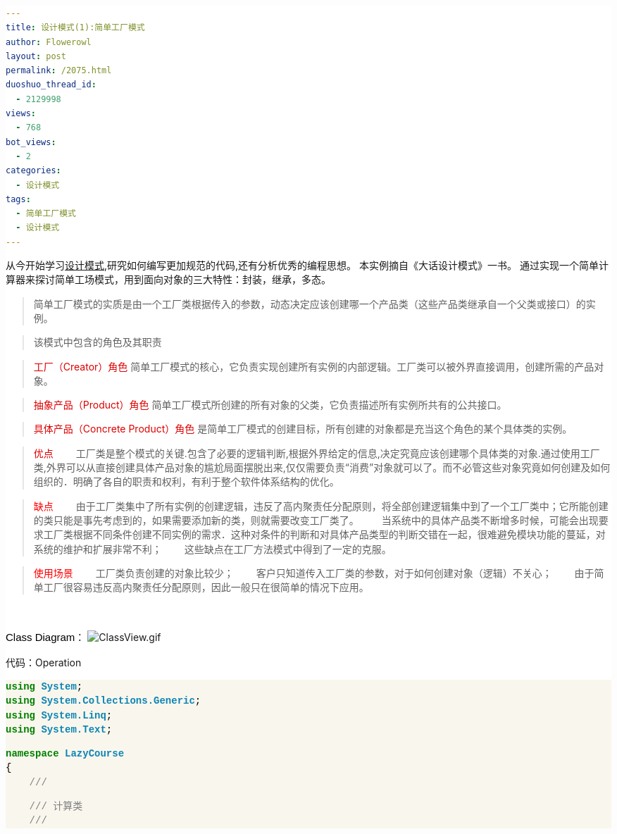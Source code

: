 ```yaml
---
title: 设计模式(1):简单工厂模式
author: Flowerowl
layout: post
permalink: /2075.html
duoshuo_thread_id:
  - 2129998
views:
  - 768
bot_views:
  - 2
categories:
  - 设计模式
tags:
  - 简单工厂模式
  - 设计模式
---
```

从今开始学习[设计模式][1],研究如何编写更加规范的代码,还有分析优秀的编程思想。 本实例摘自《大话设计模式》一书。 通过实现一个简单计算器来探讨简单工场模式，用到面向对象的三大特性：封装，继承，多态。 &nbsp;

> 简单工厂模式的实质是由一个工厂类根据传入的参数，动态决定应该创建哪一个产品类（这些产品类继承自一个父类或接口）的实例。

> 该模式中包含的角色及其职责

> <span style="color: #dd0000;">工厂（Creator）角色</span> 简单工厂模式的核心，它负责实现创建所有实例的内部逻辑。工厂类可以被外界直接调用，创建所需的产品对象。

> <span style="color: #dd0000;">抽象产品（Product）角色</span> 简单工厂模式所创建的所有对象的父类，它负责描述所有实例所共有的公共接口。

> <span style="color: #dd0000;">具体产品（Concrete Product）角色</span> 是简单工厂模式的创建目标，所有创建的对象都是充当这个角色的某个具体类的实例。

> <span style="color:#dd0000;">优点</span> 　　工厂类是整个模式的关键.包含了必要的逻辑判断,根据外界给定的信息,决定究竟应该创建哪个具体类的对象.通过使用工厂类,外界可以从直接创建具体产品对象的尴尬局面摆脱出来,仅仅需要负责&ldquo;消费&rdquo;对象就可以了。而不必管这些对象究竟如何创建及如何组织的．明确了各自的职责和权利，有利于整个软件体系结构的优化。

> <span style="color:#f00;">缺点</span> 　　由于工厂类集中了所有实例的创建逻辑，违反了高内聚责任分配原则，将全部创建逻辑集中到了一个工厂类中；它所能创建的类只能是事先考虑到的，如果需要添加新的类，则就需要改变工厂类了。 　　当系统中的具体产品类不断增多时候，可能会出现要求工厂类根据不同条件创建不同实例的需求．这种对条件的判断和对具体产品类型的判断交错在一起，很难避免模块功能的蔓延，对系统的维护和扩展非常不利； 　　这些缺点在工厂方法模式中得到了一定的克服。

> <span style="color:#f00;">使用场景</span> 　　工厂类负责创建的对象比较少； 　　客户只知道传入工厂类的参数，对于如何创建对象（逻辑）不关心； 　　由于简单工厂很容易违反高内聚责任分配原则，因此一般只在很简单的情况下应用。

&nbsp;

<span style="color: rgb(0, 0, 0); font-family: ����, Verdana, Arial; font-size: 15px; line-height: 24px; ">Class Diagram</span>： ![ClassView.gif][2]

代码：Operation

<div class="source" style="font-family: Consolas, 'Lucida Console', 'Courier New'; color: rgb(0, 0, 0); background-color: rgb(249, 247, 237); ">
  <span style="color: rgb(0, 128, 0); font-weight: bold; ">using</span> <span style="color: rgb(14, 132, 181); font-weight: bold; ">System</span>;<br /> <span style="color: rgb(0, 128, 0); font-weight: bold; ">using</span> <span style="color: rgb(14, 132, 181); font-weight: bold; ">System.Collections.Generic</span>;<br /> <span style="color: rgb(0, 128, 0); font-weight: bold; ">using</span> <span style="color: rgb(14, 132, 181); font-weight: bold; ">System.Linq</span>;<br /> <span style="color: rgb(0, 128, 0); font-weight: bold; ">using</span> <span style="color: rgb(14, 132, 181); font-weight: bold; ">System.Text</span>;</p> <p>
    <span style="color: rgb(0, 128, 0); font-weight: bold; ">namespace</span> <span style="color: rgb(14, 132, 181); font-weight: bold; ">LazyCourse</span><br /> <span style="color: rgb(0, 0, 0); ">{</span><br /> &nbsp;&nbsp;&nbsp; <span style="color: rgb(128, 128, 128); ">///<br /> <summary> &nbsp;&nbsp;&nbsp; <span style="color: rgb(128, 128, 128); ">/// 计算类</span><br /> &nbsp;&nbsp;&nbsp; <span style="color: rgb(128, 128, 128); ">/// </span></summary> <p>

 [1]: http://lazynight.me/tag/%E8%AE%BE%E8%AE%A1%E6%A8%A1%E5%BC%8F/ "设计模式"
 [2]: http://lazynight.me/wp-content/uploads/2012/05/3589873769.gif